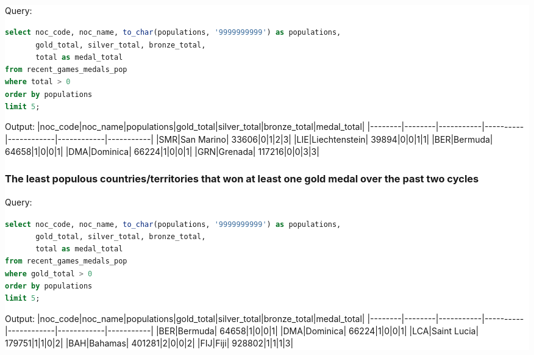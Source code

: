Query:
```sql
select noc_code, noc_name, to_char(populations, '9999999999') as populations, 
       gold_total, silver_total, bronze_total, 
       total as medal_total
from recent_games_medals_pop
where total > 0
order by populations
limit 5;
```

Output:
|noc_code|noc_name|populations|gold_total|silver_total|bronze_total|medal_total|
|--------|--------|-----------|----------|------------|------------|-----------|
|SMR|San Marino|      33606|0|1|2|3|
|LIE|Liechtenstein|      39894|0|0|1|1|
|BER|Bermuda|      64658|1|0|0|1|
|DMA|Dominica|      66224|1|0|0|1|
|GRN|Grenada|     117216|0|0|3|3|



### The least populous countries/territories that won at least one gold medal over the past two cycles

Query:
```sql
select noc_code, noc_name, to_char(populations, '9999999999') as populations, 
       gold_total, silver_total, bronze_total, 
       total as medal_total
from recent_games_medals_pop
where gold_total > 0
order by populations
limit 5;
```

Output:
|noc_code|noc_name|populations|gold_total|silver_total|bronze_total|medal_total|
|--------|--------|-----------|----------|------------|------------|-----------|
|BER|Bermuda|      64658|1|0|0|1|
|DMA|Dominica|      66224|1|0|0|1|
|LCA|Saint Lucia|     179751|1|1|0|2|
|BAH|Bahamas|     401281|2|0|0|2|
|FIJ|Fiji|     928802|1|1|1|3|





